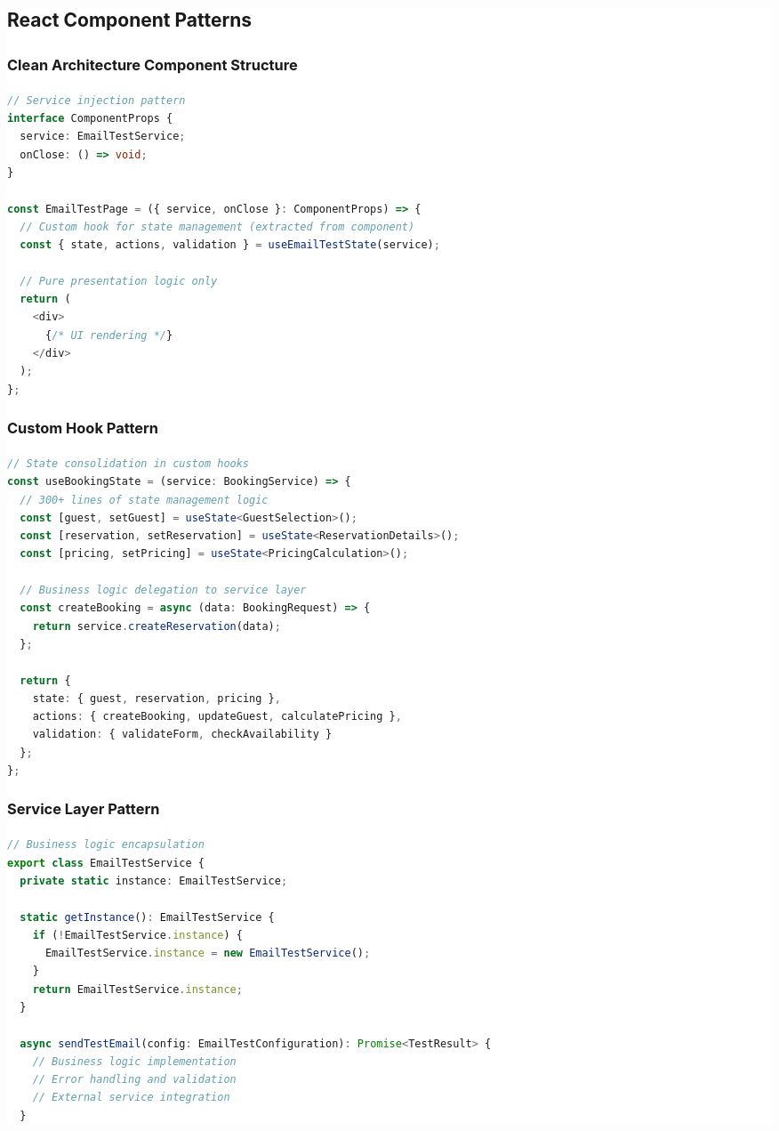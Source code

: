 ## React Component Patterns

### Clean Architecture Component Structure
```typescript
// Service injection pattern
interface ComponentProps {
  service: EmailTestService;
  onClose: () => void;
}

const EmailTestPage = ({ service, onClose }: ComponentProps) => {
  // Custom hook for state management (extracted from component)
  const { state, actions, validation } = useEmailTestState(service);
  
  // Pure presentation logic only
  return (
    <div>
      {/* UI rendering */}
    </div>
  );
};
```

### Custom Hook Pattern
```typescript
// State consolidation in custom hooks
const useBookingState = (service: BookingService) => {
  // 300+ lines of state management logic
  const [guest, setGuest] = useState<GuestSelection>();
  const [reservation, setReservation] = useState<ReservationDetails>();
  const [pricing, setPricing] = useState<PricingCalculation>();
  
  // Business logic delegation to service layer
  const createBooking = async (data: BookingRequest) => {
    return service.createReservation(data);
  };
  
  return {
    state: { guest, reservation, pricing },
    actions: { createBooking, updateGuest, calculatePricing },
    validation: { validateForm, checkAvailability }
  };
};
```

### Service Layer Pattern
```typescript
// Business logic encapsulation
export class EmailTestService {
  private static instance: EmailTestService;
  
  static getInstance(): EmailTestService {
    if (!EmailTestService.instance) {
      EmailTestService.instance = new EmailTestService();
    }
    return EmailTestService.instance;
  }
  
  async sendTestEmail(config: EmailTestConfiguration): Promise<TestResult> {
    // Business logic implementation
    // Error handling and validation
    // External service integration
  }
```